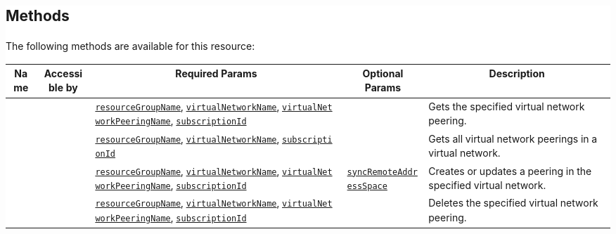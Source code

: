 ## Methods

The following methods are available for this resource:

<table>
<thead>
    <tr>
    <th>Name</th>
    <th>Accessible by</th>
    <th>Required Params</th>
    <th>Optional Params</th>
    <th>Description</th>
    </tr>
</thead>
<tbody>
<tr>
    <td><a href="#get"><CopyableCode code="get" /></a></td>
    <td><CopyableCode code="select" /></td>
    <td><a href="#parameter-resourceGroupName"><code>resourceGroupName</code></a>, <a href="#parameter-virtualNetworkName"><code>virtualNetworkName</code></a>, <a href="#parameter-virtualNetworkPeeringName"><code>virtualNetworkPeeringName</code></a>, <a href="#parameter-subscriptionId"><code>subscriptionId</code></a></td>
    <td></td>
    <td>Gets the specified virtual network peering.</td>
</tr>
<tr>
    <td><a href="#list"><CopyableCode code="list" /></a></td>
    <td><CopyableCode code="select" /></td>
    <td><a href="#parameter-resourceGroupName"><code>resourceGroupName</code></a>, <a href="#parameter-virtualNetworkName"><code>virtualNetworkName</code></a>, <a href="#parameter-subscriptionId"><code>subscriptionId</code></a></td>
    <td></td>
    <td>Gets all virtual network peerings in a virtual network.</td>
</tr>
<tr>
    <td><a href="#create_or_update"><CopyableCode code="create_or_update" /></a></td>
    <td><CopyableCode code="insert" /></td>
    <td><a href="#parameter-resourceGroupName"><code>resourceGroupName</code></a>, <a href="#parameter-virtualNetworkName"><code>virtualNetworkName</code></a>, <a href="#parameter-virtualNetworkPeeringName"><code>virtualNetworkPeeringName</code></a>, <a href="#parameter-subscriptionId"><code>subscriptionId</code></a></td>
    <td><a href="#parameter-syncRemoteAddressSpace"><code>syncRemoteAddressSpace</code></a></td>
    <td>Creates or updates a peering in the specified virtual network.</td>
</tr>
<tr>
    <td><a href="#delete"><CopyableCode code="delete" /></a></td>
    <td><CopyableCode code="delete" /></td>
    <td><a href="#parameter-resourceGroupName"><code>resourceGroupName</code></a>, <a href="#parameter-virtualNetworkName"><code>virtualNetworkName</code></a>, <a href="#parameter-virtualNetworkPeeringName"><code>virtualNetworkPeeringName</code></a>, <a href="#parameter-subscriptionId"><code>subscriptionId</code></a></td>
    <td></td>
    <td>Deletes the specified virtual network peering.</td>
</tr>
</tbody>
</table>
